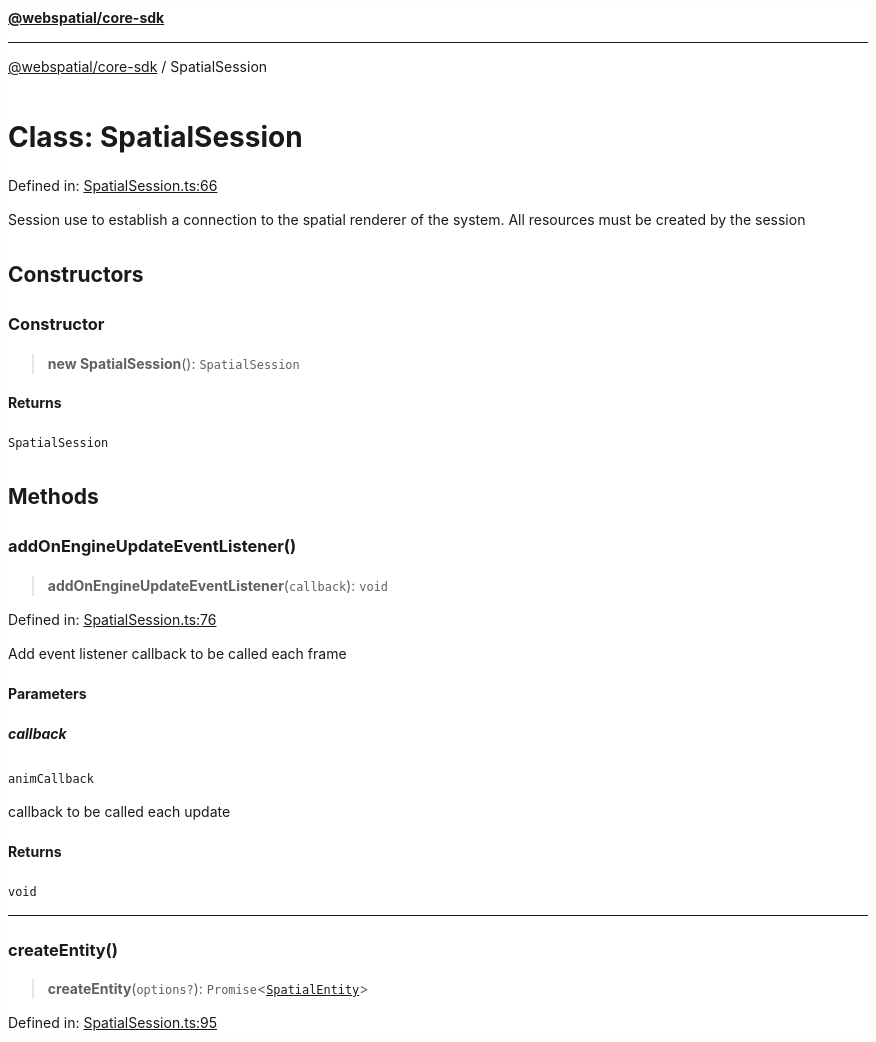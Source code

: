 [**@webspatial/core-sdk**](../README.md)

***

[@webspatial/core-sdk](../globals.md) / SpatialSession

# Class: SpatialSession

Defined in: [SpatialSession.ts:66](https://github.com/webspatial/webspatial-sdk/blob/4b99b8c118df67a102dd2d333c40fa2b5e426143/core/src/core/SpatialSession.ts#L66)

Session use to establish a connection to the spatial renderer of the system. All resources must be created by the session

## Constructors

### Constructor

> **new SpatialSession**(): `SpatialSession`

#### Returns

`SpatialSession`

## Methods

### addOnEngineUpdateEventListener()

> **addOnEngineUpdateEventListener**(`callback`): `void`

Defined in: [SpatialSession.ts:76](https://github.com/webspatial/webspatial-sdk/blob/4b99b8c118df67a102dd2d333c40fa2b5e426143/core/src/core/SpatialSession.ts#L76)

Add event listener callback to be called each frame

#### Parameters

##### callback

`animCallback`

callback to be called each update

#### Returns

`void`

***

### createEntity()

> **createEntity**(`options?`): `Promise`\<[`SpatialEntity`](SpatialEntity.md)\>

Defined in: [SpatialSession.ts:95](https://github.com/webspatial/webspatial-sdk/blob/4b99b8c118df67a102dd2d333c40fa2b5e426143/core/src/core/SpatialSession.ts#L95)
